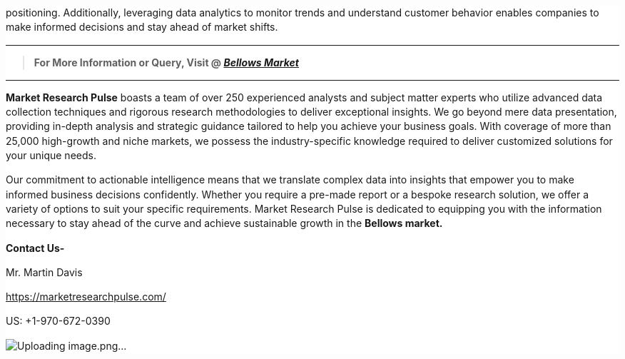 positioning. Additionally, leveraging data analytics to monitor trends and understand customer behavior enables companies to make informed decisions and stay ahead of market shifts.</p><hr /><blockquote><p><strong>For More Information or Query, Visit @&nbsp;<em><a href="https://marketresearchpulse.com/report/39936/bellows-market?utm_source=Linkedin&utm_medium=0116">Bellows Market</a></em></strong></p></blockquote><hr /><p><strong>Market Research Pulse</strong> boasts a team of over 250 experienced analysts and subject matter experts who utilize advanced data collection techniques and rigorous research methodologies to deliver exceptional insights. We go beyond mere data presentation, providing in-depth analysis and strategic guidance tailored to help you achieve your business goals. With coverage of more than 25,000 high-growth and niche markets, we possess the industry-specific knowledge required to deliver customized solutions for your unique needs.</p><p>Our commitment to actionable intelligence means that we translate complex data into insights that empower you to make informed business decisions confidently. Whether you require a pre-made report or a bespoke research solution, we offer a variety of options to suit your specific requirements. Market Research Pulse is dedicated to equipping you with the information necessary to stay ahead of the curve and achieve sustainable growth in the <strong>Bellows market.</strong></p><p><strong>Contact Us-</strong></p><p>Mr. Martin Davis</p><p>https://marketresearchpulse.com/</p><p>US: +1-970-672-0390</p>
![Uploading image.png…]()
